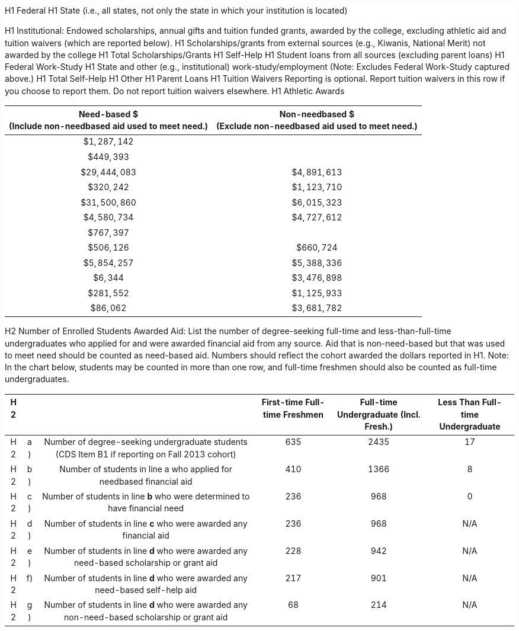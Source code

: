 H1 Federal
H1 State (i.e., all states, not only the state in which your institution is located)

H1 Institutional: Endowed scholarships, annual gifts and tuition funded grants, awarded by the college, excluding athletic aid and tuition waivers (which are reported below).
H1 Scholarships/grants from external sources (e.g., Kiwanis, National Merit) not awarded by the college
H1 Total Scholarships/Grants
H1 Self-Help
H1 Student loans from all sources (excluding parent loans)
H1 Federal Work-Study
H1 State and other (e.g., institutional) work-study/employment (Note: Excludes Federal Work-Study captured above.)
H1 Total Self-Help
H1 Other
H1 Parent Loans
H1 Tuition Waivers
Reporting is optional. Report tuition waivers in this row if you choose to report them. Do not report tuition waivers elsewhere.
H1 Athletic Awards

| Need-based \$ <br> (Include non-needbased aid used to meet need.) | Non-needbased \$ <br> (Exclude non-needbased aid used to meet need.) |
| :--: | :--: |
| $\$ 1,287,142$ |  |
| $\$ 449,393$ |  |
| $\$ 29,444,083$ | $\$ 4,891,613$ |
| $\$ 320,242$ | $\$ 1,123,710$ |
| $\$ 31,500,860$ | $\$ 6,015,323$ |
| $\$ 4,580,734$ | $\$ 4,727,612$ |
| $\$ 767,397$ |  |
| $\$ 506,126$ | $\$ 660,724$ |
| $\$ 5,854,257$ | $\$ 5,388,336$ |
| $\$ 6,344$ | $\$ 3,476,898$ |
| $\$ 281,552$ | $\$ 1,125,933$ |
| $\$ 86,062$ | $\$ 3,681,782$ |
H2 Number of Enrolled Students Awarded Aid: List the number of degree-seeking full-time and less-than-full-time undergraduates who applied for and were awarded financial aid from any source. Aid that is non-need-based but that was used to meet need should be counted as need-based aid. Numbers should reflect the cohort awarded the dollars reported in H1. Note: In the chart below, students may be counted in more than one row, and full-time freshmen should also be counted as full-time undergraduates.

| H2 |  |  | First-time Full-time Freshmen | Full-time Undergraduate (Incl. Fresh.) | Less Than Full-time Undergraduate |
| :--: | :--: | :--: | :--: | :--: | :--: |
| H2 | a) | Number of degree-seeking undergraduate students (CDS Item B1 if reporting on Fall 2013 cohort) | 635 | 2435 | 17 |
| H2 | b) | Number of students in line a who applied for needbased financial aid | 410 | 1366 | 8 |
| H2 | c) | Number of students in line $\mathbf{b}$ who were determined to have financial need | 236 | 968 | 0 |
| H2 | d) | Number of students in line $\mathbf{c}$ who were awarded any financial aid | 236 | 968 | N/A |
| H2 | e) | Number of students in line $\mathbf{d}$ who were awarded any need-based scholarship or grant aid | 228 | 942 | N/A |
| H2 | f) | Number of students in line $\mathbf{d}$ who were awarded any need-based self-help aid | 217 | 901 | N/A |
| H2 | g) | Number of students in line $\mathbf{d}$ who were awarded any non-need-based scholarship or grant aid | 68 | 214 | N/A |